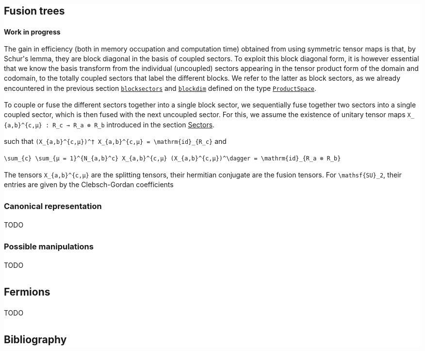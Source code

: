 ## Fusion trees

**Work in progress**

The gain in efficiency (both in memory occupation and computation time) obtained from using
symmetric tensor maps is that, by Schur's lemma, they are block diagonal in the basis of
coupled sectors. To exploit this block diagonal form, it is however essential that we know
the basis transform from the individual (uncoupled) sectors appearing in the tensor product
form of the domain and codomain, to the totally coupled sectors that label the different blocks.
We refer to the latter as block sectors, as we already encountered in the previous section
[`blocksectors`](@ref) and [`blockdim`](@ref) defined on the type [`ProductSpace`](@ref).

To couple or fuse the different sectors together into a single block sector, we sequentially
fuse together two sectors into a single coupled sector, which is then fused with the next
uncoupled sector. For this, we assume the existence of unitary tensor maps
``X_{a,b}^{c,μ} : R_c → R_a ⊗ R_b`` introduced in the section [Sectors](@ref).


such that ``(X_{a,b}^{c,μ})^† X_{a,b}^{c,μ} = \mathrm{id}_{R_c}`` and

``\sum_{c} \sum_{μ = 1}^{N_{a,b}^c} X_{a,b}^{c,μ} (X_{a,b}^{c,μ})^\dagger = \mathrm{id}_{R_a ⊗ R_b}``

The tensors ``X_{a,b}^{c,μ}`` are the splitting tensors, their hermitian conjugate are the
fusion tensors. For ``\mathsf{SU}_2``, their entries are given by the Clebsch-Gordan
coefficients

### Canonical representation

TODO

### Possible manipulations

TODO

## Fermions

TODO

## Bibliography
[^kitaev]:
    Kitaev, A. (2006). Anyons in an exactly solved model and beyond.
    Annals of Physics, 321(1), 2-111.

[^1]:
    Strictly speaking the number of sectors, i.e. simple objects, in a fusion category needs to
    be finite, so that ``Rep\{\mathsf{G}\}`` is only a fusion category for a finite group ``\mathsf{G}``.
    It is clear our formalism also works for compact Lie groups with an infinite number of irreps,
    since any finite-dimensional vector space will only have a finite number of all possible
    irreps in its decomposition.
